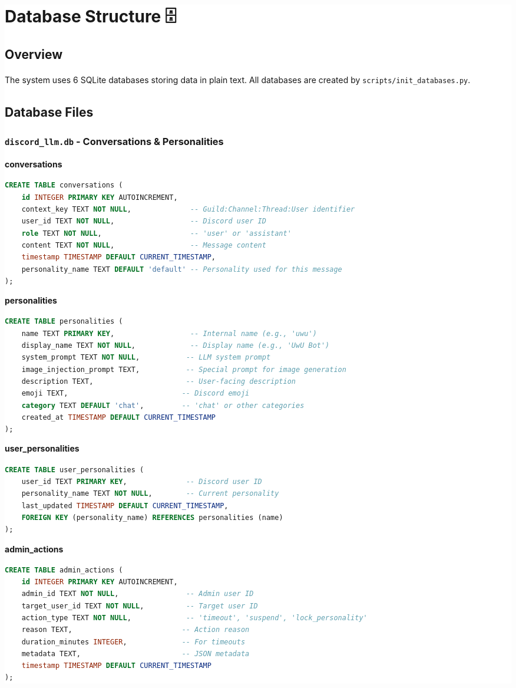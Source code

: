 # Database Structure 🗄️

## Overview

The system uses 6 SQLite databases storing data in plain text. All databases are created by `scripts/init_databases.py`.

## Database Files

### `discord_llm.db` - Conversations & Personalities

**conversations**
```sql
CREATE TABLE conversations (
    id INTEGER PRIMARY KEY AUTOINCREMENT,
    context_key TEXT NOT NULL,              -- Guild:Channel:Thread:User identifier  
    user_id TEXT NOT NULL,                  -- Discord user ID
    role TEXT NOT NULL,                     -- 'user' or 'assistant'
    content TEXT NOT NULL,                  -- Message content
    timestamp TIMESTAMP DEFAULT CURRENT_TIMESTAMP,
    personality_name TEXT DEFAULT 'default' -- Personality used for this message
);
```

**personalities**
```sql
CREATE TABLE personalities (
    name TEXT PRIMARY KEY,                  -- Internal name (e.g., 'uwu')
    display_name TEXT NOT NULL,             -- Display name (e.g., 'UwU Bot')
    system_prompt TEXT NOT NULL,           -- LLM system prompt
    image_injection_prompt TEXT,           -- Special prompt for image generation
    description TEXT,                      -- User-facing description
    emoji TEXT,                           -- Discord emoji
    category TEXT DEFAULT 'chat',         -- 'chat' or other categories
    created_at TIMESTAMP DEFAULT CURRENT_TIMESTAMP
);
```

**user_personalities**
```sql
CREATE TABLE user_personalities (
    user_id TEXT PRIMARY KEY,              -- Discord user ID
    personality_name TEXT NOT NULL,        -- Current personality
    last_updated TIMESTAMP DEFAULT CURRENT_TIMESTAMP,
    FOREIGN KEY (personality_name) REFERENCES personalities (name)
);
```

**admin_actions**
```sql
CREATE TABLE admin_actions (
    id INTEGER PRIMARY KEY AUTOINCREMENT,
    admin_id TEXT NOT NULL,                -- Admin user ID
    target_user_id TEXT NOT NULL,          -- Target user ID
    action_type TEXT NOT NULL,             -- 'timeout', 'suspend', 'lock_personality'
    reason TEXT,                          -- Action reason
    duration_minutes INTEGER,             -- For timeouts
    metadata TEXT,                        -- JSON metadata
    timestamp TIMESTAMP DEFAULT CURRENT_TIMESTAMP
);
```
